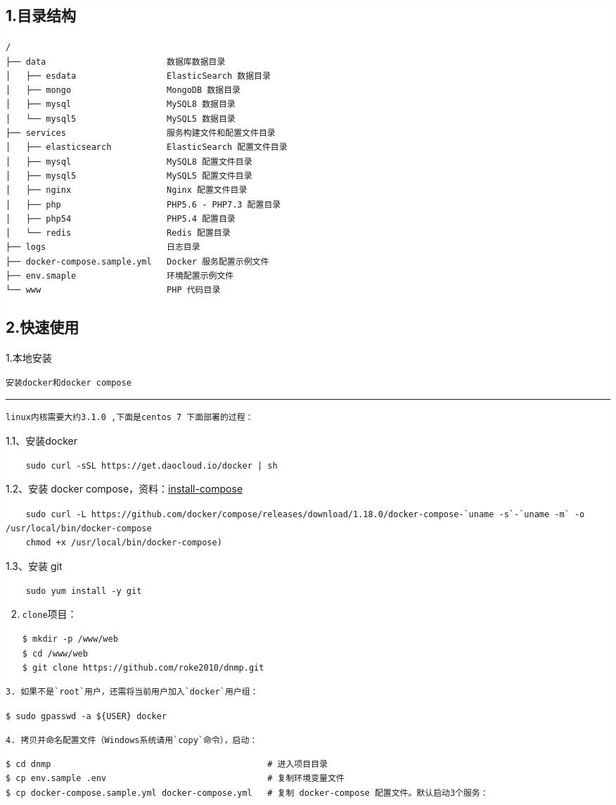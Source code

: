 
## 1.目录结构

```
/
├── data                        数据库数据目录
│   ├── esdata                  ElasticSearch 数据目录
│   ├── mongo                   MongoDB 数据目录
│   ├── mysql                   MySQL8 数据目录
│   └── mysql5                  MySQL5 数据目录
├── services                    服务构建文件和配置文件目录
│   ├── elasticsearch           ElasticSearch 配置文件目录
│   ├── mysql                   MySQL8 配置文件目录
│   ├── mysql5                  MySQL5 配置文件目录
│   ├── nginx                   Nginx 配置文件目录
│   ├── php                     PHP5.6 - PHP7.3 配置目录
│   ├── php54                   PHP5.4 配置目录
│   └── redis                   Redis 配置目录
├── logs                        日志目录
├── docker-compose.sample.yml   Docker 服务配置示例文件
├── env.smaple                  环境配置示例文件
└── www                         PHP 代码目录
```

## 2.快速使用
    
1.本地安装

    安装docker和docker compose
-------------------------

    linux内核需要大约3.1.0 ,下面是centos 7 下面部署的过程：


   1.1、安装docker

```
    sudo curl -sSL https://get.daocloud.io/docker | sh
```

   1.2、安装 docker compose，资料：[install-compose](https://docs.docker.com/compose/install/#install-compose)

```
    sudo curl -L https://github.com/docker/compose/releases/download/1.18.0/docker-compose-`uname -s`-`uname -m` -o        /usr/local/bin/docker-compose
    chmod +x /usr/local/bin/docker-compose)
```
   1.3、安装 git
   
```
    sudo yum install -y git
```
2. `clone`项目：
    ```
    $ mkdir -p /www/web
    $ cd /www/web
    $ git clone https://github.com/roke2010/dnmp.git
```
3. 如果不是`root`用户，还需将当前用户加入`docker`用户组：
```
    $ sudo gpasswd -a ${USER} docker
```
4. 拷贝并命名配置文件（Windows系统请用`copy`命令），启动：
```
    $ cd dnmp                                           # 进入项目目录
    $ cp env.sample .env                                # 复制环境变量文件
    $ cp docker-compose.sample.yml docker-compose.yml   # 复制 docker-compose 配置文件。默认启动3个服务：